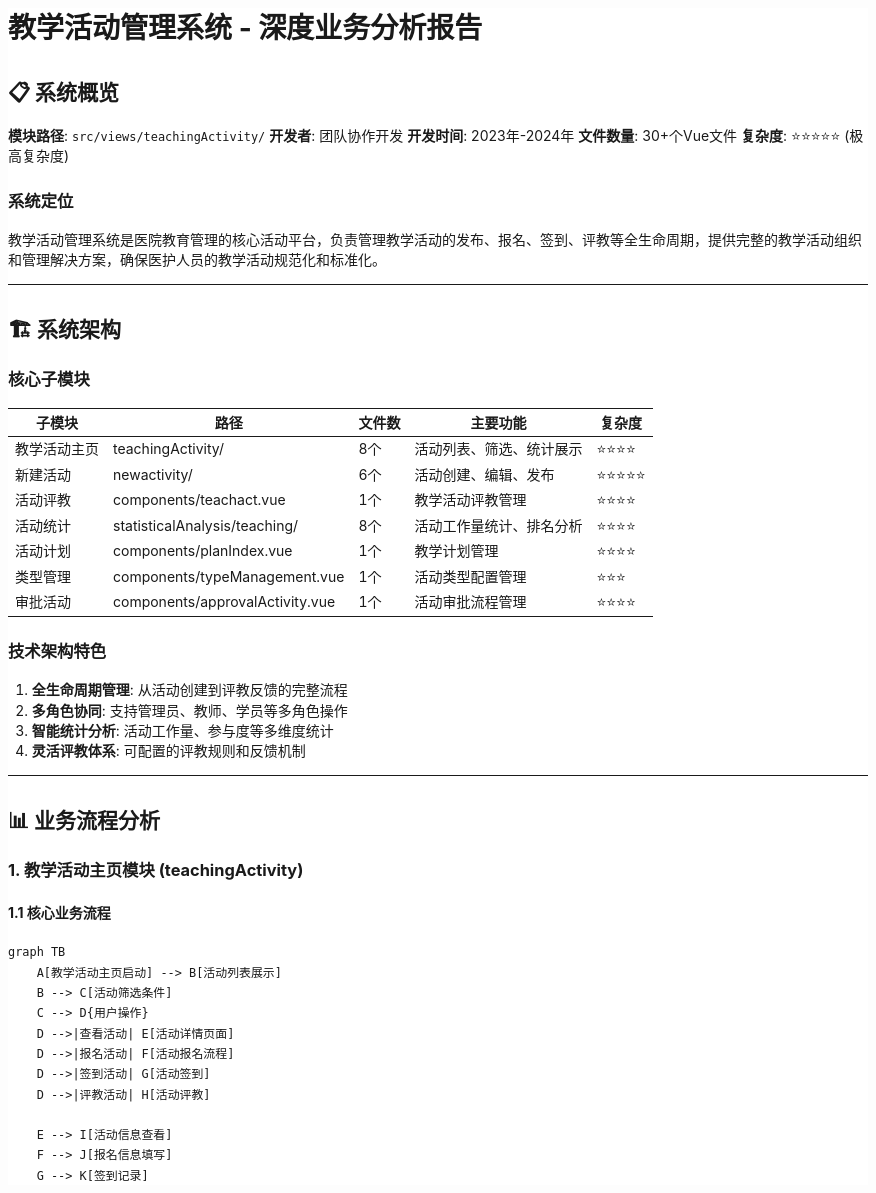# 教学活动管理系统 - 深度业务分析报告

## 📋 系统概览

**模块路径**: `src/views/teachingActivity/`
**开发者**: 团队协作开发
**开发时间**: 2023年-2024年
**文件数量**: 30+个Vue文件
**复杂度**: ⭐⭐⭐⭐⭐ (极高复杂度)

### 系统定位
教学活动管理系统是医院教育管理的核心活动平台，负责管理教学活动的发布、报名、签到、评教等全生命周期，提供完整的教学活动组织和管理解决方案，确保医护人员的教学活动规范化和标准化。

---

## 🏗️ 系统架构

### 核心子模块

| 子模块 | 路径 | 文件数 | 主要功能 | 复杂度 |
|--------|------|--------|----------|--------|
| 教学活动主页 | teachingActivity/ | 8个 | 活动列表、筛选、统计展示 | ⭐⭐⭐⭐ |
| 新建活动 | newactivity/ | 6个 | 活动创建、编辑、发布 | ⭐⭐⭐⭐⭐ |
| 活动评教 | components/teachact.vue | 1个 | 教学活动评教管理 | ⭐⭐⭐⭐ |
| 活动统计 | statisticalAnalysis/teaching/ | 8个 | 活动工作量统计、排名分析 | ⭐⭐⭐⭐ |
| 活动计划 | components/planIndex.vue | 1个 | 教学计划管理 | ⭐⭐⭐⭐ |
| 类型管理 | components/typeManagement.vue | 1个 | 活动类型配置管理 | ⭐⭐⭐ |
| 审批活动 | components/approvalActivity.vue | 1个 | 活动审批流程管理 | ⭐⭐⭐⭐ |

### 技术架构特色
1. **全生命周期管理**: 从活动创建到评教反馈的完整流程
2. **多角色协同**: 支持管理员、教师、学员等多角色操作
3. **智能统计分析**: 活动工作量、参与度等多维度统计
4. **灵活评教体系**: 可配置的评教规则和反馈机制

---

## 📊 业务流程分析

### 1. 教学活动主页模块 (teachingActivity)

#### 1.1 核心业务流程

```mermaid
graph TB
    A[教学活动主页启动] --> B[活动列表展示]
    B --> C[活动筛选条件]
    C --> D{用户操作}
    D -->|查看活动| E[活动详情页面]
    D -->|报名活动| F[活动报名流程]
    D -->|签到活动| G[活动签到]
    D -->|评教活动| H[活动评教]
    
    E --> I[活动信息查看]
    F --> J[报名信息填写]
    G --> K[签到记录]
```